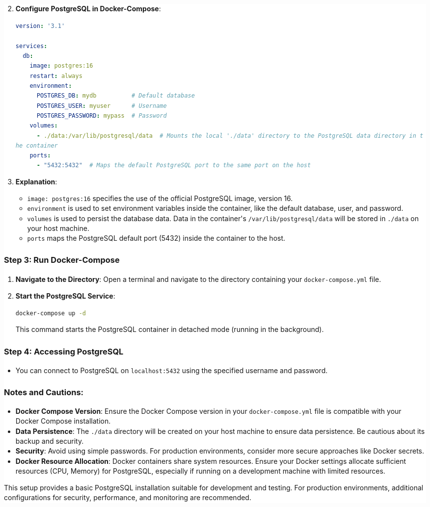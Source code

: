 2. **Configure PostgreSQL in Docker-Compose**:
   ```yaml
   version: '3.1'
   
   services:
     db:
       image: postgres:16
       restart: always
       environment:
         POSTGRES_DB: mydb          # Default database
         POSTGRES_USER: myuser      # Username
         POSTGRES_PASSWORD: mypass  # Password
       volumes:
         - ./data:/var/lib/postgresql/data  # Mounts the local './data' directory to the PostgreSQL data directory in the container
       ports:
         - "5432:5432"  # Maps the default PostgreSQL port to the same port on the host
   ```

3. **Explanation**:
   - `image: postgres:16` specifies the use of the official PostgreSQL image, version 16.
   - `environment` is used to set environment variables inside the container, like the default database, user, and password.
   - `volumes` is used to persist the database data. Data in the container's `/var/lib/postgresql/data` will be stored in `./data` on your host machine.
   - `ports` maps the PostgreSQL default port (5432) inside the container to the host.

### Step 3: Run Docker-Compose
1. **Navigate to the Directory**: Open a terminal and navigate to the directory containing your `docker-compose.yml` file.

2. **Start the PostgreSQL Service**:
   ```bash
   docker-compose up -d
   ```
   This command starts the PostgreSQL container in detached mode (running in the background).

### Step 4: Accessing PostgreSQL
- You can connect to PostgreSQL on `localhost:5432` using the specified username and password.

### Notes and Cautions:
- **Docker Compose Version**: Ensure the Docker Compose version in your `docker-compose.yml` file is compatible with your Docker Compose installation.
- **Data Persistence**: The `./data` directory will be created on your host machine to ensure data persistence. Be cautious about its backup and security.
- **Security**: Avoid using simple passwords. For production environments, consider more secure approaches like Docker secrets.
- **Docker Resource Allocation**: Docker containers share system resources. Ensure your Docker settings allocate sufficient resources (CPU, Memory) for PostgreSQL, especially if running on a development machine with limited resources. 

This setup provides a basic PostgreSQL installation suitable for development and testing. For production environments, additional configurations for security, performance, and monitoring are recommended.